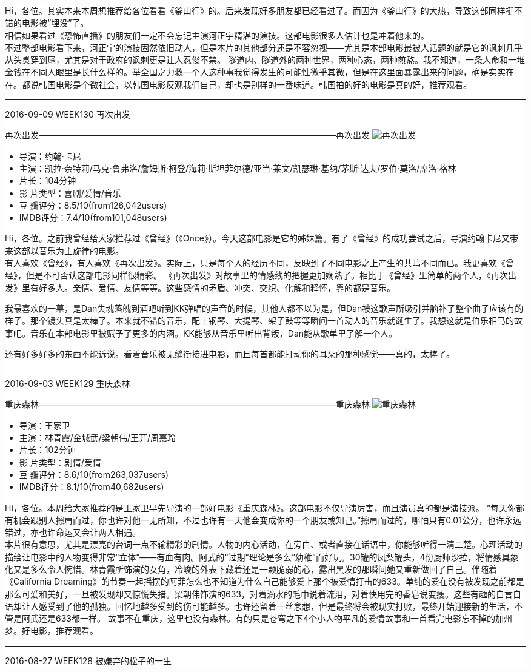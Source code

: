 Hi，各位。其实本来本周想推荐给各位看看《釜山行》的。后来发现好多朋友都已经看过了。而因为《釜山行》的大热，导致这部同样挺不错的电影被“埋没”了。  
相信如果看过《恐怖直播》的朋友们一定不会忘记主演河正宇精湛的演技。这部电影很多人估计也是冲着他来的。  
不过整部电影看下来，河正宇的演技固然依旧动人，但是本片的其他部分还是不容忽视——尤其是本部电影最被人话题的就是它的讽刺几乎从头贯穿到尾，尤其是对于政府的讽刺更是让人忍俊不禁。
隧道内、隧道外的两种世界，两种心态，两种煎熬。我不知道，一条人命和一堆金钱在不同人眼里是长什么样的。举全国之力救一个人这种事我觉得发生的可能性微乎其微，但是在这里面暴露出来的问题，确是实实在在。都说韩国电影是个微社会，以韩国电影反观我们自己，却也是别样的一番味道。韩国拍的好的电影是真的好，推荐观看。

------
2016-09-09 WEEK130 再次出发 

再次出发———————————————————————————————————再次出发
![再次出发](https://img.piegg.cn/week130.jpg "再次出发")



- 导演：约翰·卡尼
- 主演：凯拉·奈特莉/马克·鲁弗洛/詹姆斯·柯登/海莉·斯坦菲尔德/亚当·莱文/凯瑟琳·基纳/茅斯·达夫/罗伯·莫洛/席洛·格林
- 片长：104分钟
- 影  片类型：喜剧/爱情/音乐
- 豆  瓣评分：8.5/10(from126,042users)
- IMDB评分：7.4/10(from101,048users)

Hi，各位。之前我曾经给大家推荐过《曾经》（《Once》）。今天这部电影是它的姊妹篇。有了《曾经》的成功尝试之后，导演约翰卡尼又带来这部以音乐为主旋律的电影。  
有人喜欢《曾经》，有人喜欢《再次出发》。实际上，只是每个人的经历不同，反映到了不同电影之上产生的共鸣不同而已。我更喜欢《曾经》，但是不可否认这部电影同样很精彩。
《再次出发》对故事里的情感线的把握更加娴熟了。相比于《曾经》里简单的两个人，《再次出发》里有好多人。亲情、爱情、友情等等。这些感情的矛盾、冲突、交织、化解和释怀，靠的都是音乐。

我最喜欢的一幕，是Dan失魂落魄到酒吧听到KK弹唱的声音的时候，其他人都不以为是，但Dan被这歌声所吸引并脑补了整个曲子应该有的样子。那个镜头真是太棒了。本来就不错的音乐，配上钢琴、大提琴、架子鼓等等瞬间一首动人的音乐就诞生了。我想这就是伯乐相马的故事吧。音乐在本部电影里被赋予了更多的内涵。KK能够从音乐里听出背叛，Dan能从歌单里了解一个人。

还有好多好多的东西不能诉说。看着音乐被无缝衔接进电影，而且每首都能打动你的耳朵的那种感觉——真的，太棒了。


------
2016-09-03 WEEK129 重庆森林 

重庆森林———————————————————————————————————重庆森林
![重庆森林](https://img.piegg.cn/week129.jpg "重庆森林")

- 导演：王家卫
- 主演：林青霞/金城武/梁朝伟/王菲/周嘉玲
- 片长：102分钟
- 影  片类型：剧情/爱情
- 豆  瓣评分：8.6/10(from263,037users)
- IMDB评分：8.1/10(from40,682users)

Hi，各位。本周给大家推荐的是王家卫早先导演的一部好电影《重庆森林》。这部电影不仅导演厉害，而且演员真的都是演技派。
“每天你都有机会跟别人擦肩而过，你也许对他一无所知，不过也许有一天他会变成你的一个朋友或知己。”擦肩而过的，哪怕只有0.01公分，也许永远错过，亦也许命运又会让两人相遇。  
本片很有意思，尤其是漂亮的台词一点不输精彩的剧情。人物的内心活动，在旁白、或者直接在话语中，你能够听得一清二楚。心理活动的描绘让电影中的人物变得非常“立体”——有血有肉。阿武的“过期”理论是多么“幼稚”而好玩。30罐的凤梨罐头，4份厨师沙拉，将情感具象化又是多么令人惋惜。林青霞所饰演的女角，冷峻的外表下藏着还是一颗脆弱的心，露出黑发的那瞬间她又重新做回了自己。伴随着《California Dreaming》的节奏一起摇摆的阿菲怎么也不知道为什么自己能够爱上那个被爱情打击的633。单纯的爱在没有被发现之前都是那么可爱和美好，一旦被发现却又惊慌失措。梁朝伟饰演的633，对着滴水的毛巾说着流泪，对着快用完的香皂说变瘦。这些有趣的自言自语却让人感受到了他的孤独。回忆地越多受到的伤可能越多。也许还留着一丝念想，但是最终将会被现实打败，最终开始迎接新的生活，不管是阿武还是633都一样。
故事不在重庆，这里也没有森林。有的只是苍穹之下4个小人物平凡的爱情故事和一首看完电影忘不掉的加州梦。好电影，推荐观看。

------

2016-08-27 WEEK128 被嫌弃的松子的一生

